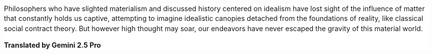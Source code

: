 Philosophers who have slighted materialism and discussed history centered on idealism have lost sight of the influence of matter that constantly holds us captive, attempting to imagine idealistic canopies detached from the foundations of reality, like classical social contract theory. But however high thought may soar, our endeavors have never escaped the gravity of this material world.

**Translated by Gemini 2.5 Pro**